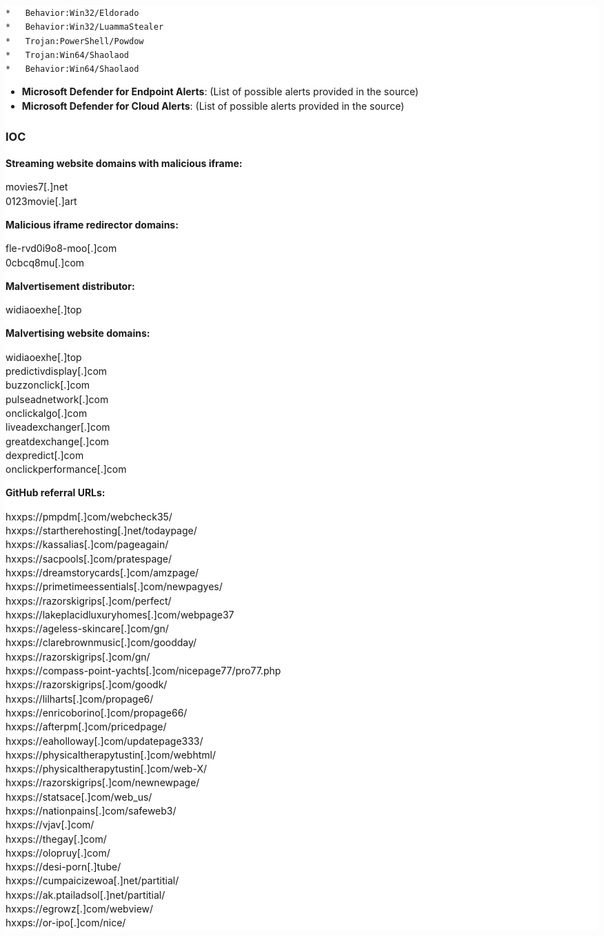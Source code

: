     *   Behavior:Win32/Eldorado
    *   Behavior:Win32/LuammaStealer
    *   Trojan:PowerShell/Powdow
    *   Trojan:Win64/Shaolaod
    *   Behavior:Win64/Shaolaod
*   **Microsoft Defender for Endpoint Alerts**: (List of possible alerts provided in the source)
*   **Microsoft Defender for Cloud Alerts**: (List of possible alerts provided in the source)

### IOC
**Streaming website domains with malicious iframe:**

movies7[.]net\
0123movie[.]art

**Malicious iframe redirector domains:**

fle-rvd0i9o8-moo[.]com\
0cbcq8mu[.]com

**Malvertisement distributor:**

widiaoexhe[.]top

**Malvertising website domains:**

widiaoexhe[.]top\
predictivdisplay[.]com\
buzzonclick[.]com\
pulseadnetwork[.]com\
onclickalgo[.]com\
liveadexchanger[.]com\
greatdexchange[.]com\
dexpredict[.]com\
onclickperformance[.]com

**GitHub referral URLs:**

hxxps://pmpdm[.]com/webcheck35/\
hxxps://startherehosting[.]net/todaypage/\
hxxps://kassalias[.]com/pageagain/\
hxxps://sacpools[.]com/pratespage/\
hxxps://dreamstorycards[.]com/amzpage/\
hxxps://primetimeessentials[.]com/newpagyes/\
hxxps://razorskigrips[.]com/perfect/\
hxxps://lakeplacidluxuryhomes[.]com/webpage37\
hxxps://ageless-skincare[.]com/gn/\
hxxps://clarebrownmusic[.]com/goodday/\
hxxps://razorskigrips[.]com/gn/\
hxxps://compass-point-yachts[.]com/nicepage77/pro77.php\
hxxps://razorskigrips[.]com/goodk/\
hxxps://lilharts[.]com/propage6/\
hxxps://enricoborino[.]com/propage66/\
hxxps://afterpm[.]com/pricedpage/\
hxxps://eaholloway[.]com/updatepage333/\
hxxps://physicaltherapytustin[.]com/webhtml/\
hxxps://physicaltherapytustin[.]com/web-X/\
hxxps://razorskigrips[.]com/newnewpage/\
hxxps://statsace[.]com/web_us/\
hxxps://nationpains[.]com/safeweb3/\
hxxps://vjav[.]com/\
hxxps://thegay[.]com/\
hxxps://olopruy[.]com/\
hxxps://desi-porn[.]tube/\
hxxps://cumpaicizewoa[.]net/partitial/\
hxxps://ak.ptailadsol[.]net/partitial/\
hxxps://egrowz[.]com/webview/\
hxxps://or-ipo[.]com/nice/
